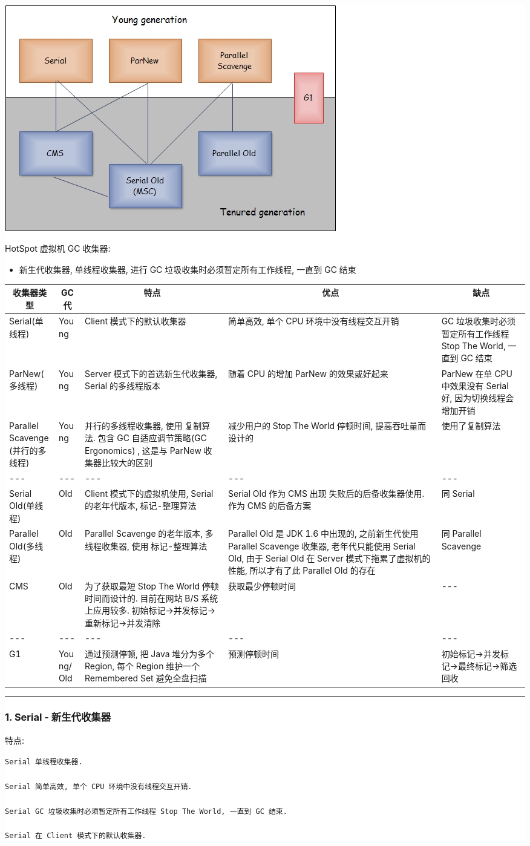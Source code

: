 ![虚拟机关系图](imgs/jvm-9.png)


HotSpot 虚拟机 GC 收集器:

- 新生代收集器, 单线程收集器, 进行 GC 垃圾收集时必须暂定所有工作线程, 一直到 GC 结束

| 收集器类型 | GC 代 | 特点 | 优点 | 缺点 |
| --- | --- | --- | --- | --- |
| Serial(单线程) | Young | Client 模式下的默认收集器 | 简单高效, 单个 CPU 环境中没有线程交互开销 | GC 垃圾收集时必须暂定所有工作线程 Stop The World, 一直到 GC 结束
| ParNew(多线程) | Young | Server 模式下的首选新生代收集器, Serial 的多线程版本 | 随着 CPU 的增加 ParNew 的效果或好起来 | ParNew 在单 CPU 中效果没有 Serial 好, 因为切换线程会增加开销 |
| Parallel Scavenge(并行的多线程) | Young | 并行的多线程收集器, 使用 复制算法. 包含 GC 自适应调节策略(GC Ergonomics) , 这是与 ParNew 收集器比较大的区别 | 减少用户的 Stop The World 停顿时间, 提高吞吐量而设计的 | 使用了复制算法 |
| --- | --- | --- | --- | --- |
| Serial Old(单线程) | Old | Client 模式下的虚拟机使用, Serial 的老年代版本, 标记-整理算法  | Serial Old 作为 CMS 出现 <Concurrent Mode Failure> 失败后的后备收集器使用. 作为 CMS 的后备方案 | 同 Serial |
| Parallel Old(多线程) | Old | Parallel Scavenge 的老年版本, 多线程收集器, 使用 标记-整理算法 | Parallel Old 是 JDK 1.6 中出现的, 之前新生代使用 Parallel Scavenge 收集器, 老年代只能使用 Serial Old, 由于 Serial Old 在 Server 模式下拖累了虚拟机的性能, 所以才有了此 Parallel Old 的存在 | 同 Parallel Scavenge |
| CMS | Old | 为了获取最短 Stop The World 停顿时间而设计的. 目前在网站 B/S 系统上应用较多. 初始标记->并发标记->重新标记->并发清除 | 获取最少停顿时间 | --- |
| --- | --- | --- | --- | --- |
| G1 | Young/Old | 通过预测停顿, 把 Java 堆分为多个 Region, 每个 Region 维护一个 Remembered Set 避免全盘扫描 | 预测停顿时间 | 初始标记->并发标记->最终标记->筛选回收 |


---


### 1. Serial - 新生代收集器

特点:
``` sh
Serial 单线程收集器.

Serial 简单高效, 单个 CPU 环境中没有线程交互开销.

Serial GC 垃圾收集时必须暂定所有工作线程 Stop The World, 一直到 GC 结束.

Serial 在 Client 模式下的默认收集器.
```
